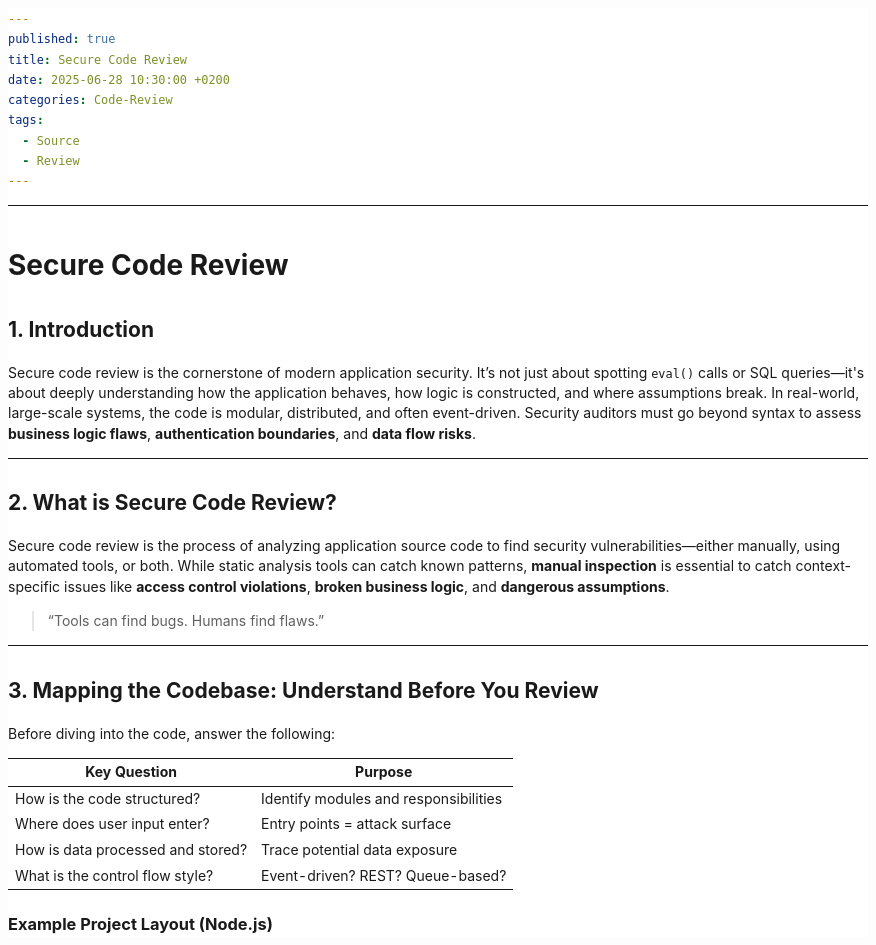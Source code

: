 ```yaml
---
published: true
title: Secure Code Review
date: 2025-06-28 10:30:00 +0200
categories: Code-Review
tags:
  - Source
  - Review
---
```


---

# Secure Code Review

## 1. Introduction

Secure code review is the cornerstone of modern application security. It’s not just about spotting `eval()` calls or SQL queries—it's about deeply understanding how the application behaves, how logic is constructed, and where assumptions break. In real-world, large-scale systems, the code is modular, distributed, and often event-driven. Security auditors must go beyond syntax to assess **business logic flaws**, **authentication boundaries**, and **data flow risks**.

---

## 2. What is Secure Code Review?

Secure code review is the process of analyzing application source code to find security vulnerabilities—either manually, using automated tools, or both. While static analysis tools can catch known patterns, **manual inspection** is essential to catch context-specific issues like **access control violations**, **broken business logic**, and **dangerous assumptions**.

>  “Tools can find bugs. Humans find flaws.”

---

## 3. Mapping the Codebase: Understand Before You Review

Before diving into the code, answer the following:

|Key Question|Purpose|
|---|---|
|How is the code structured?|Identify modules and responsibilities|
|Where does user input enter?|Entry points = attack surface|
|How is data processed and stored?|Trace potential data exposure|
|What is the control flow style?|Event-driven? REST? Queue-based?|

###  Example Project Layout (Node.js)
